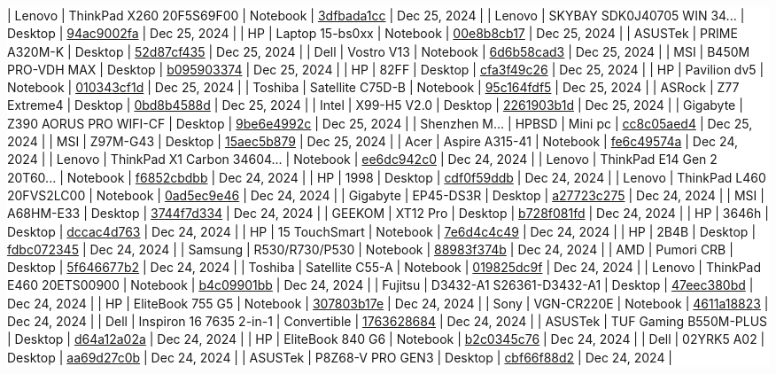 | Lenovo        | ThinkPad X260 20F5S69F00    | Notebook    | [3dfbada1cc](https://linux-hardware.org/?probe=3dfbada1cc) | Dec 25, 2024 |
| Lenovo        | SKYBAY SDK0J40705 WIN 34... | Desktop     | [94ac9002fa](https://linux-hardware.org/?probe=94ac9002fa) | Dec 25, 2024 |
| HP            | Laptop 15-bs0xx             | Notebook    | [00e8b8cb17](https://linux-hardware.org/?probe=00e8b8cb17) | Dec 25, 2024 |
| ASUSTek       | PRIME A320M-K               | Desktop     | [52d87cf435](https://linux-hardware.org/?probe=52d87cf435) | Dec 25, 2024 |
| Dell          | Vostro V13                  | Notebook    | [6d6b58cad3](https://linux-hardware.org/?probe=6d6b58cad3) | Dec 25, 2024 |
| MSI           | B450M PRO-VDH MAX           | Desktop     | [b095903374](https://linux-hardware.org/?probe=b095903374) | Dec 25, 2024 |
| HP            | 82FF                        | Desktop     | [cfa3f49c26](https://linux-hardware.org/?probe=cfa3f49c26) | Dec 25, 2024 |
| HP            | Pavilion dv5                | Notebook    | [010343cf1d](https://linux-hardware.org/?probe=010343cf1d) | Dec 25, 2024 |
| Toshiba       | Satellite C75D-B            | Notebook    | [95c164fdf5](https://linux-hardware.org/?probe=95c164fdf5) | Dec 25, 2024 |
| ASRock        | Z77 Extreme4                | Desktop     | [0bd8b4588d](https://linux-hardware.org/?probe=0bd8b4588d) | Dec 25, 2024 |
| Intel         | X99-H5 V2.0                 | Desktop     | [2261903b1d](https://linux-hardware.org/?probe=2261903b1d) | Dec 25, 2024 |
| Gigabyte      | Z390 AORUS PRO WIFI-CF      | Desktop     | [9be6e4992c](https://linux-hardware.org/?probe=9be6e4992c) | Dec 25, 2024 |
| Shenzhen M... | HPBSD                       | Mini pc     | [cc8c05aed4](https://linux-hardware.org/?probe=cc8c05aed4) | Dec 25, 2024 |
| MSI           | Z97M-G43                    | Desktop     | [15aec5b879](https://linux-hardware.org/?probe=15aec5b879) | Dec 25, 2024 |
| Acer          | Aspire A315-41              | Notebook    | [fe6c49574a](https://linux-hardware.org/?probe=fe6c49574a) | Dec 24, 2024 |
| Lenovo        | ThinkPad X1 Carbon 34604... | Notebook    | [ee6dc942c0](https://linux-hardware.org/?probe=ee6dc942c0) | Dec 24, 2024 |
| Lenovo        | ThinkPad E14 Gen 2 20T60... | Notebook    | [f6852cbdbb](https://linux-hardware.org/?probe=f6852cbdbb) | Dec 24, 2024 |
| HP            | 1998                        | Desktop     | [cdf0f59ddb](https://linux-hardware.org/?probe=cdf0f59ddb) | Dec 24, 2024 |
| Lenovo        | ThinkPad L460 20FVS2LC00    | Notebook    | [0ad5ec9e46](https://linux-hardware.org/?probe=0ad5ec9e46) | Dec 24, 2024 |
| Gigabyte      | EP45-DS3R                   | Desktop     | [a27723c275](https://linux-hardware.org/?probe=a27723c275) | Dec 24, 2024 |
| MSI           | A68HM-E33                   | Desktop     | [3744f7d334](https://linux-hardware.org/?probe=3744f7d334) | Dec 24, 2024 |
| GEEKOM        | XT12 Pro                    | Desktop     | [b728f081fd](https://linux-hardware.org/?probe=b728f081fd) | Dec 24, 2024 |
| HP            | 3646h                       | Desktop     | [dccac4d763](https://linux-hardware.org/?probe=dccac4d763) | Dec 24, 2024 |
| HP            | 15 TouchSmart               | Notebook    | [7e6d4c4c49](https://linux-hardware.org/?probe=7e6d4c4c49) | Dec 24, 2024 |
| HP            | 2B4B                        | Desktop     | [fdbc072345](https://linux-hardware.org/?probe=fdbc072345) | Dec 24, 2024 |
| Samsung       | R530/R730/P530              | Notebook    | [88983f374b](https://linux-hardware.org/?probe=88983f374b) | Dec 24, 2024 |
| AMD           | Pumori CRB                  | Desktop     | [5f646677b2](https://linux-hardware.org/?probe=5f646677b2) | Dec 24, 2024 |
| Toshiba       | Satellite C55-A             | Notebook    | [019825dc9f](https://linux-hardware.org/?probe=019825dc9f) | Dec 24, 2024 |
| Lenovo        | ThinkPad E460 20ETS00900    | Notebook    | [b4c09901bb](https://linux-hardware.org/?probe=b4c09901bb) | Dec 24, 2024 |
| Fujitsu       | D3432-A1 S26361-D3432-A1    | Desktop     | [47eec380bd](https://linux-hardware.org/?probe=47eec380bd) | Dec 24, 2024 |
| HP            | EliteBook 755 G5            | Notebook    | [307803b17e](https://linux-hardware.org/?probe=307803b17e) | Dec 24, 2024 |
| Sony          | VGN-CR220E                  | Notebook    | [4611a18823](https://linux-hardware.org/?probe=4611a18823) | Dec 24, 2024 |
| Dell          | Inspiron 16 7635 2-in-1     | Convertible | [1763628684](https://linux-hardware.org/?probe=1763628684) | Dec 24, 2024 |
| ASUSTek       | TUF Gaming B550M-PLUS       | Desktop     | [d64a12a02a](https://linux-hardware.org/?probe=d64a12a02a) | Dec 24, 2024 |
| HP            | EliteBook 840 G6            | Notebook    | [b2c0345c76](https://linux-hardware.org/?probe=b2c0345c76) | Dec 24, 2024 |
| Dell          | 02YRK5 A02                  | Desktop     | [aa69d27c0b](https://linux-hardware.org/?probe=aa69d27c0b) | Dec 24, 2024 |
| ASUSTek       | P8Z68-V PRO GEN3            | Desktop     | [cbf66f88d2](https://linux-hardware.org/?probe=cbf66f88d2) | Dec 24, 2024 |